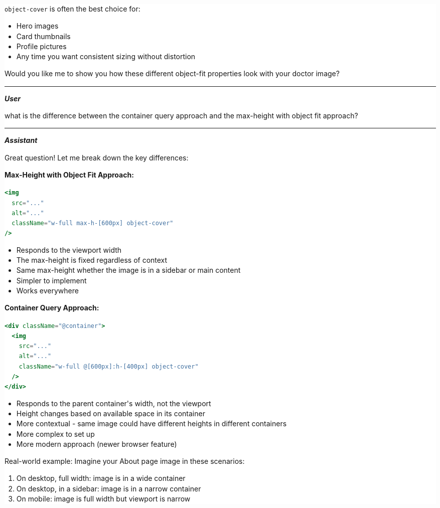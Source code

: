 `object-cover` is often the best choice for:
- Hero images
- Card thumbnails
- Profile pictures
- Any time you want consistent sizing without distortion

Would you like me to show you how these different object-fit properties look with your doctor image?

---

_**User**_

what is the difference between the container query approach and the max-height with object fit approach?

---

_**Assistant**_

Great question! Let me break down the key differences:

**Max-Height with Object Fit Approach:**
```jsx
<img 
  src="..." 
  alt="..."
  className="w-full max-h-[600px] object-cover"
/>
```
- Responds to the viewport width
- The max-height is fixed regardless of context
- Same max-height whether the image is in a sidebar or main content
- Simpler to implement
- Works everywhere

**Container Query Approach:**
```jsx
<div className="@container">
  <img 
    src="..." 
    alt="..."
    className="w-full @[600px]:h-[400px] object-cover"
  />
</div>
```
- Responds to the parent container's width, not the viewport
- Height changes based on available space in its container
- More contextual - same image could have different heights in different containers
- More complex to set up
- More modern approach (newer browser feature)

Real-world example:
Imagine your About page image in these scenarios:
1. On desktop, full width: image is in a wide container
2. On desktop, in a sidebar: image is in a narrow container
3. On mobile: image is full width but viewport is narrow
